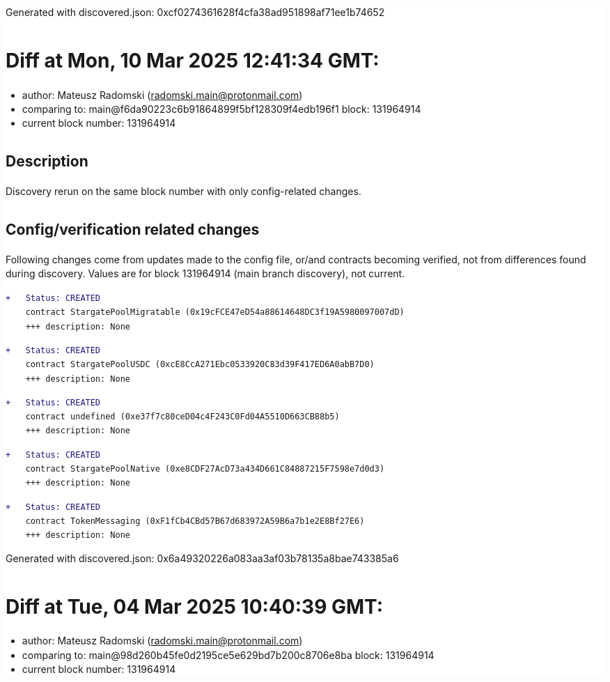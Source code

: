Generated with discovered.json: 0xcf0274361628f4cfa38ad951898af71ee1b74652

# Diff at Mon, 10 Mar 2025 12:41:34 GMT:

- author: Mateusz Radomski (<radomski.main@protonmail.com>)
- comparing to: main@f6da90223c6b91864899f5bf128309f4edb196f1 block: 131964914
- current block number: 131964914

## Description

Discovery rerun on the same block number with only config-related changes.

## Config/verification related changes

Following changes come from updates made to the config file,
or/and contracts becoming verified, not from differences found during
discovery. Values are for block 131964914 (main branch discovery), not current.

```diff
+   Status: CREATED
    contract StargatePoolMigratable (0x19cFCE47eD54a88614648DC3f19A5980097007dD)
    +++ description: None
```

```diff
+   Status: CREATED
    contract StargatePoolUSDC (0xcE8CcA271Ebc0533920C83d39F417ED6A0abB7D0)
    +++ description: None
```

```diff
+   Status: CREATED
    contract undefined (0xe37f7c80ceD04c4F243C0Fd04A5510D663CB88b5)
    +++ description: None
```

```diff
+   Status: CREATED
    contract StargatePoolNative (0xe8CDF27AcD73a434D661C84887215F7598e7d0d3)
    +++ description: None
```

```diff
+   Status: CREATED
    contract TokenMessaging (0xF1fCb4CBd57B67d683972A59B6a7b1e2E8Bf27E6)
    +++ description: None
```

Generated with discovered.json: 0x6a49320226a083aa3af03b78135a8bae743385a6

# Diff at Tue, 04 Mar 2025 10:40:39 GMT:

- author: Mateusz Radomski (<radomski.main@protonmail.com>)
- comparing to: main@98d260b45fe0d2195ce5e629bd7b200c8706e8ba block: 131964914
- current block number: 131964914
